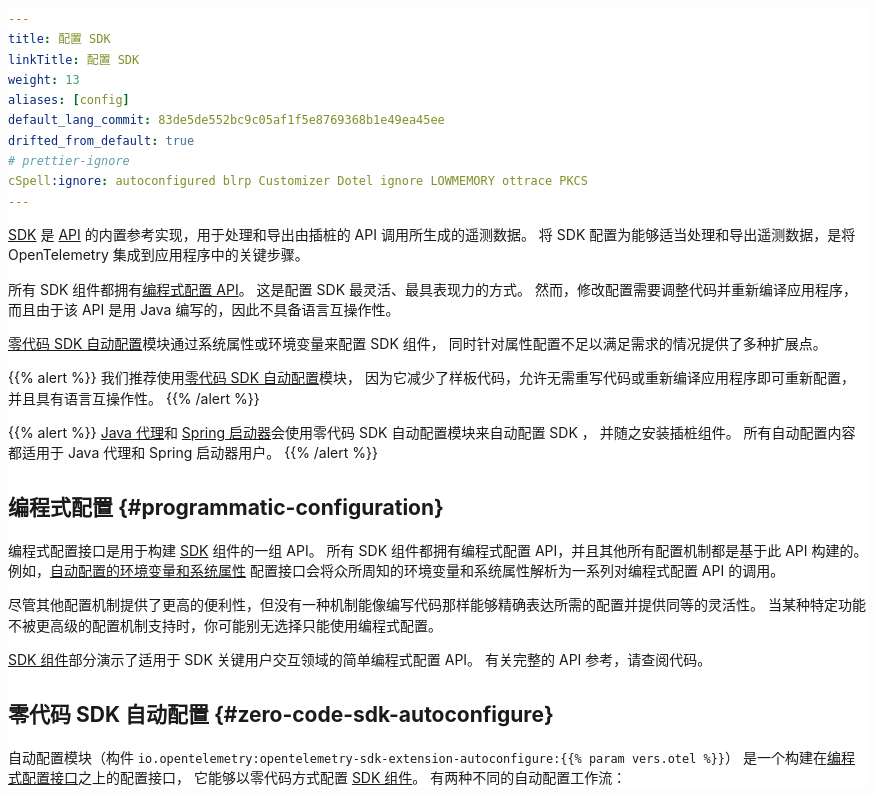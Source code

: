 ```yaml
---
title: 配置 SDK
linkTitle: 配置 SDK
weight: 13
aliases: [config]
default_lang_commit: 83de5de552bc9c05af1f5e8769368b1e49ea45ee
drifted_from_default: true
# prettier-ignore
cSpell:ignore: autoconfigured blrp Customizer Dotel ignore LOWMEMORY ottrace PKCS
---
```



<?code-excerpt path-base="examples/java/configuration"?>

[SDK](../sdk/) 是 [API](../api/) 的内置参考实现，用于处理和导出由插桩的 API 调用所生成的遥测数据。
将 SDK 配置为能够适当处理和导出遥测数据，是将 OpenTelemetry 集成到应用程序中的关键步骤。

所有 SDK 组件都拥有[编程式配置 API](#programmatic-configuration)。
这是配置 SDK 最灵活、最具表现力的方式。
然而，修改配置需要调整代码并重新编译应用程序，而且由于该 API 是用 Java 编写的，因此不具备语言互操作性。

[零代码 SDK 自动配置](#zero-code-sdk-autoconfigure)模块通过系统属性或环境变量来配置 SDK 组件，
同时针对属性配置不足以满足需求的情况提供了多种扩展点。

{{% alert %}} 我们推荐使用[零代码 SDK 自动配置](#zero-code-sdk-autoconfigure)模块，
因为它减少了样板代码，允许无需重写代码或重新编译应用程序即可重新配置，
并且具有语言互操作性。 {{% /alert %}}

{{% alert %}} [Java 代理](/docs/zero-code/java/agent/)和
[Spring 启动器](/docs/zero-code/java/spring-boot-starter/)会使用零代码 SDK 自动配置模块来自动配置 SDK ，
并随之安装插桩组件。
所有自动配置内容都适用于 Java 代理和 Spring 启动器用户。 {{% /alert %}}

## 编程式配置 {#programmatic-configuration}

编程式配置接口是用于构建 [SDK](../sdk/) 组件的一组 API。
所有 SDK 组件都拥有编程式配置 API，并且其他所有配置机制都是基于此 API 构建的。
例如，[自动配置的环境变量和系统属性](#environment-variables-and-system-properties)
配置接口会将众所周知的环境变量和系统属性解析为一系列对编程式配置 API 的调用。

尽管其他配置机制提供了更高的便利性，但没有一种机制能像编写代码那样能够精确表达所需的配置并提供同等的灵活性。
当某种特定功能不被更高级的配置机制支持时，你可能别无选择只能使用编程式配置。

[SDK 组件](../sdk/#sdk-components)部分演示了适用于 SDK 关键用户交互领域的简单编程式配置 API。
有关完整的 API 参考，请查阅代码。

## 零代码 SDK 自动配置 {#zero-code-sdk-autoconfigure}

自动配置模块（构件 `io.opentelemetry:opentelemetry-sdk-extension-autoconfigure:{{% param vers.otel %}}`）
是一个构建在[编程式配置接口](#programmatic-configuration)之上的配置接口，
它能够以零代码方式配置 [SDK 组件](../sdk/#sdk-components)。
有两种不同的自动配置工作流：
